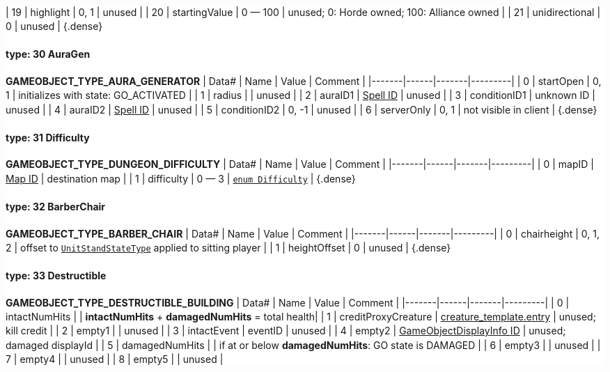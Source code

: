 | 19 | highlight | 0, 1 | unused |
| 20 | startingValue | 0 — 100 | unused; 0: Horde owned; 100: Alliance owned |
| 21 | unidirectional | 0 | unused |
{.dense}

#### type:&nbsp;30 AuraGen
**GAMEOBJECT_TYPE_AURA_GENERATOR**
| Data# | Name | Value | Comment |
|-------|------|-------|---------|
| 0 | startOpen | 0, 1 | initializes with state: GO_ACTIVATED |
| 1 | radius |  | unused |
| 2 | auraID1 | [Spell ID](/files/DBC/335/spell#id) | unused |
| 3 | conditionID1 | unknown ID | unused |
| 4 | auraID2 | [Spell ID](/files/DBC/335/spell#id) | unused |
| 5 | conditionID2 | 0, -1 | unused |
| 6 | serverOnly | 0, 1 | not visible in client |
{.dense}

#### type:&nbsp;31 Difficulty
**GAMEOBJECT_TYPE_DUNGEON_DIFFICULTY**
| Data# | Name | Value | Comment |
|-------|------|-------|---------|
| 0 | mapID | [Map ID](/files/DBC/335/map#id) | destination map |
| 1 | difficulty | 0 — 3 | [`enum Difficulty`](https://github.com/TrinityCore/TrinityCore/blob/3.3.5/src/server/shared/DataStores/DBCEnums.h) |
{.dense}

#### type:&nbsp;32 BarberChair
**GAMEOBJECT_TYPE_BARBER_CHAIR**
| Data# | Name | Value | Comment |
|-------|------|-------|---------|
| 0 | chairheight | 0, 1, 2 | offset to [`UnitStandStateType`](https://github.com/TrinityCore/TrinityCore/blob/3.3.5/src/server/game/Entities/Unit/UnitDefines.h) applied to sitting player |
| 1 | heightOffset | 0 | unused |
{.dense}

#### type:&nbsp;33 Destructible
**GAMEOBJECT_TYPE_DESTRUCTIBLE_BUILDING**
| Data# | Name | Value | Comment |
|-------|------|-------|---------|
| 0 | intactNumHits |  | **intactNumHits** +  **damagedNumHits** = total health|
| 1 | creditProxyCreature | [creature_template.entry](../world/creature_template#entry) | unused; kill credit |
| 2 | empty1 |  | unused |
| 3 | intactEvent | eventID | unused |
| 4 | empty2 | [GameObjectDisplayInfo ID](/files/DBC/335/gameobjectdisplayinfo#id) | unused; damaged displayId |
| 5 | damagedNumHits |  | if at or below **damagedNumHits**: GO state is DAMAGED |
| 6 | empty3 |  | unused |
| 7 | empty4 |  | unused |
| 8 | empty5 |  | unused |